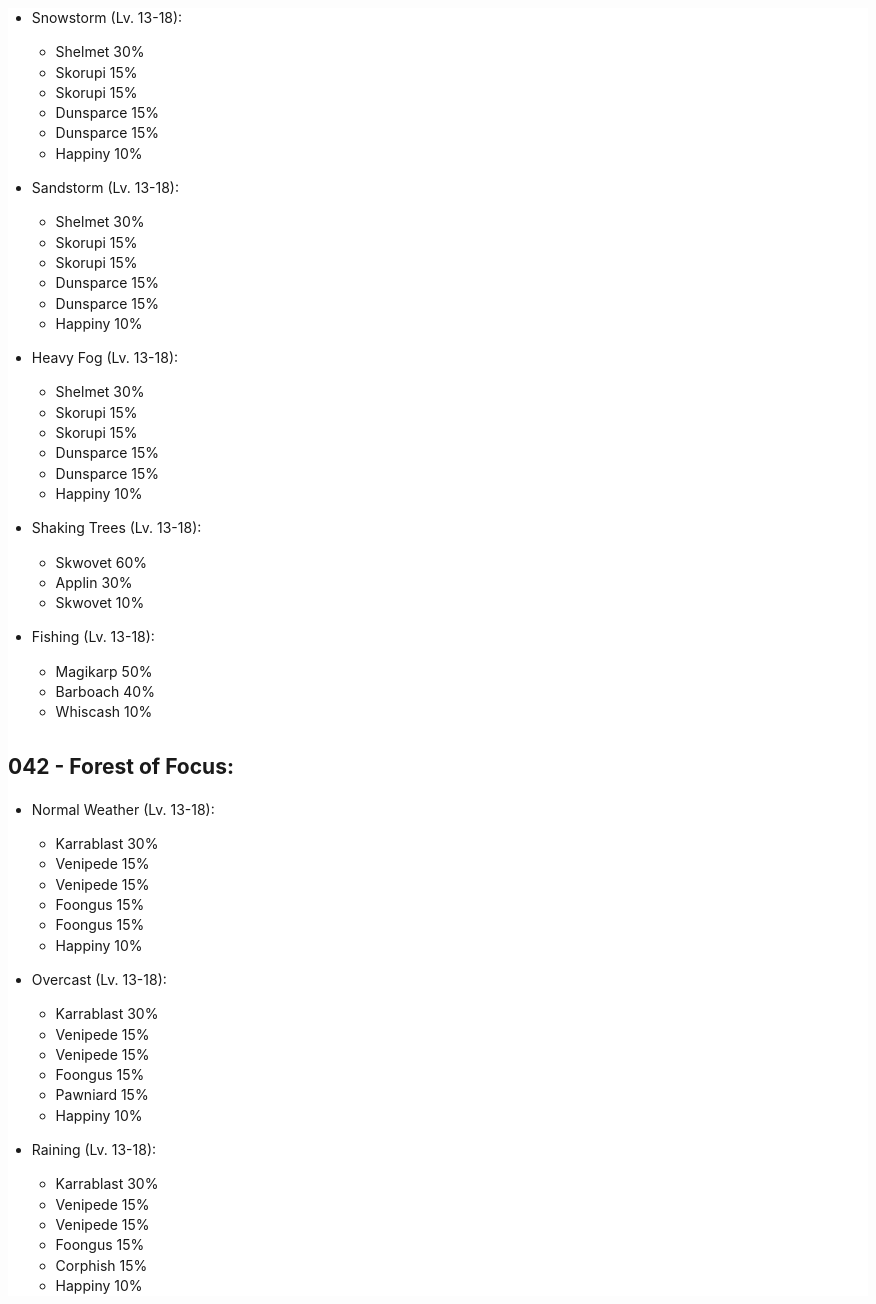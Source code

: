 - Snowstorm (Lv. 13-18):
	- Shelmet     	30%
	- Skorupi     	15%
	- Skorupi     	15%
	- Dunsparce   	15%
	- Dunsparce   	15%
	- Happiny     	10%
	
- Sandstorm (Lv. 13-18):
	- Shelmet     	30%
	- Skorupi     	15%
	- Skorupi     	15%
	- Dunsparce   	15%
	- Dunsparce   	15%
	- Happiny     	10%
	
- Heavy Fog (Lv. 13-18):
	- Shelmet     	30%
	- Skorupi     	15%
	- Skorupi     	15%
	- Dunsparce   	15%
	- Dunsparce   	15%
	- Happiny     	10%
	
- Shaking Trees (Lv. 13-18):
	- Skwovet     	60%
	- Applin      	30%
	- Skwovet     	10%
	
- Fishing (Lv. 13-18):
	- Magikarp    	50%
	- Barboach    	40%
	- Whiscash    	10%
	

## 042 - Forest of Focus:
- Normal Weather (Lv. 13-18):
	- Karrablast  	30%
	- Venipede    	15%
	- Venipede    	15%
	- Foongus     	15%
	- Foongus     	15%
	- Happiny     	10%
	
- Overcast (Lv. 13-18):
	- Karrablast  	30%
	- Venipede    	15%
	- Venipede    	15%
	- Foongus     	15%
	- Pawniard    	15%
	- Happiny     	10%
	
- Raining (Lv. 13-18):
	- Karrablast  	30%
	- Venipede    	15%
	- Venipede    	15%
	- Foongus     	15%
	- Corphish    	15%
	- Happiny     	10%
	